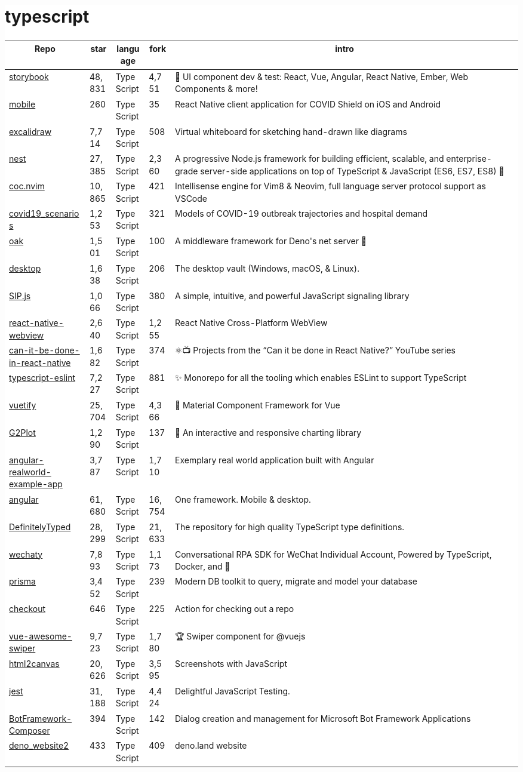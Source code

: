
# typescript

Repo|star|language|fork|intro
-|-|-|-|-
[storybook](https://github.com/storybookjs/storybook)|48,831|TypeScript|4,751|📓 UI component dev & test: React, Vue, Angular, React Native, Ember, Web Components & more!
[mobile](https://github.com/CovidShield/mobile)|260|TypeScript|35|React Native client application for COVID Shield on iOS and Android
[excalidraw](https://github.com/excalidraw/excalidraw)|7,714|TypeScript|508|Virtual whiteboard for sketching hand-drawn like diagrams
[nest](https://github.com/nestjs/nest)|27,385|TypeScript|2,360|A progressive Node.js framework for building efficient, scalable, and enterprise-grade server-side applications on top of TypeScript & JavaScript (ES6, ES7, ES8) 🚀
[coc.nvim](https://github.com/neoclide/coc.nvim)|10,865|TypeScript|421|Intellisense engine for Vim8 & Neovim, full language server protocol support as VSCode
[covid19_scenarios](https://github.com/neherlab/covid19_scenarios)|1,253|TypeScript|321|Models of COVID-19 outbreak trajectories and hospital demand
[oak](https://github.com/oakserver/oak)|1,501|TypeScript|100|A middleware framework for Deno's net server 🦕
[desktop](https://github.com/bitwarden/desktop)|1,638|TypeScript|206|The desktop vault (Windows, macOS, & Linux).
[SIP.js](https://github.com/onsip/SIP.js)|1,066|TypeScript|380|A simple, intuitive, and powerful JavaScript signaling library
[react-native-webview](https://github.com/react-native-community/react-native-webview)|2,640|TypeScript|1,255|React Native Cross-Platform WebView
[can-it-be-done-in-react-native](https://github.com/wcandillon/can-it-be-done-in-react-native)|1,682|TypeScript|374|⚛️📺 Projects from the “Can it be done in React Native?” YouTube series
[typescript-eslint](https://github.com/typescript-eslint/typescript-eslint)|7,227|TypeScript|881|✨ Monorepo for all the tooling which enables ESLint to support TypeScript
[vuetify](https://github.com/vuetifyjs/vuetify)|25,704|TypeScript|4,366|🐉 Material Component Framework for Vue
[G2Plot](https://github.com/antvis/G2Plot)|1,290|TypeScript|137|🍡 An interactive and responsive charting library
[angular-realworld-example-app](https://github.com/gothinkster/angular-realworld-example-app)|3,787|TypeScript|1,710|Exemplary real world application built with Angular
[angular](https://github.com/angular/angular)|61,680|TypeScript|16,754|One framework. Mobile & desktop.
[DefinitelyTyped](https://github.com/DefinitelyTyped/DefinitelyTyped)|28,299|TypeScript|21,633|The repository for high quality TypeScript type definitions.
[wechaty](https://github.com/wechaty/wechaty)|7,893|TypeScript|1,173|Conversational RPA SDK for WeChat Individual Account, Powered by TypeScript, Docker, and 💖
[prisma](https://github.com/prisma/prisma)|3,452|TypeScript|239|Modern DB toolkit to query, migrate and model your database
[checkout](https://github.com/actions/checkout)|646|TypeScript|225|Action for checking out a repo
[vue-awesome-swiper](https://github.com/surmon-china/vue-awesome-swiper)|9,723|TypeScript|1,780|🏆 Swiper component for @vuejs
[html2canvas](https://github.com/niklasvh/html2canvas)|20,626|TypeScript|3,595|Screenshots with JavaScript
[jest](https://github.com/facebook/jest)|31,188|TypeScript|4,424|Delightful JavaScript Testing.
[BotFramework-Composer](https://github.com/microsoft/BotFramework-Composer)|394|TypeScript|142|Dialog creation and management for Microsoft Bot Framework Applications
[deno_website2](https://github.com/denoland/deno_website2)|433|TypeScript|409|deno.land website

